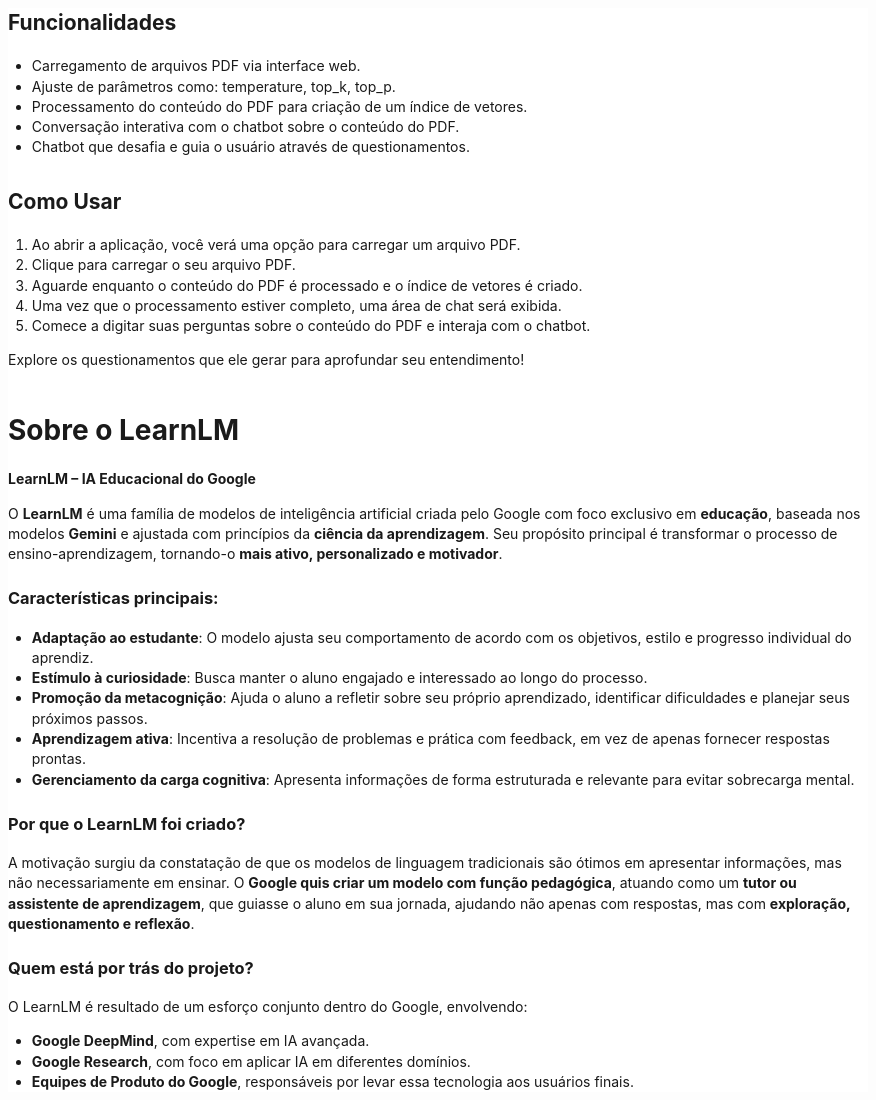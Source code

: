 ## Funcionalidades

* Carregamento de arquivos PDF via interface web.
* Ajuste de parâmetros como: temperature, top_k, top_p.
* Processamento do conteúdo do PDF para criação de um índice de vetores.
* Conversação interativa com o chatbot sobre o conteúdo do PDF.
* Chatbot que desafia e guia o usuário através de questionamentos.

## Como Usar

1.  Ao abrir a aplicação, você verá uma opção para carregar um arquivo PDF.
2.  Clique para carregar o seu arquivo PDF.
3.  Aguarde enquanto o conteúdo do PDF é processado e o índice de vetores é criado.
4.  Uma vez que o processamento estiver completo, uma área de chat será exibida.
5.  Comece a digitar suas perguntas sobre o conteúdo do PDF e interaja com o chatbot.

Explore os questionamentos que ele gerar para aprofundar seu entendimento!

# Sobre o LearnLM

**LearnLM – IA Educacional do Google**

O **LearnLM** é uma família de modelos de inteligência artificial criada pelo Google com foco exclusivo em **educação**, baseada nos modelos **Gemini** e ajustada com princípios da **ciência da aprendizagem**. Seu propósito principal é transformar o processo de ensino-aprendizagem, tornando-o **mais ativo, personalizado e motivador**.

### Características principais:

* **Adaptação ao estudante**: O modelo ajusta seu comportamento de acordo com os objetivos, estilo e progresso individual do aprendiz.
* **Estímulo à curiosidade**: Busca manter o aluno engajado e interessado ao longo do processo.
* **Promoção da metacognição**: Ajuda o aluno a refletir sobre seu próprio aprendizado, identificar dificuldades e planejar seus próximos passos.
* **Aprendizagem ativa**: Incentiva a resolução de problemas e prática com feedback, em vez de apenas fornecer respostas prontas.
* **Gerenciamento da carga cognitiva**: Apresenta informações de forma estruturada e relevante para evitar sobrecarga mental.

### Por que o LearnLM foi criado?

A motivação surgiu da constatação de que os modelos de linguagem tradicionais são ótimos em apresentar informações, mas não necessariamente em ensinar. O **Google quis criar um modelo com função pedagógica**, atuando como um **tutor ou assistente de aprendizagem**, que guiasse o aluno em sua jornada, ajudando não apenas com respostas, mas com **exploração, questionamento e reflexão**.

### Quem está por trás do projeto?

O LearnLM é resultado de um esforço conjunto dentro do Google, envolvendo:

* **Google DeepMind**, com expertise em IA avançada.
* **Google Research**, com foco em aplicar IA em diferentes domínios.
* **Equipes de Produto do Google**, responsáveis por levar essa tecnologia aos usuários finais.
